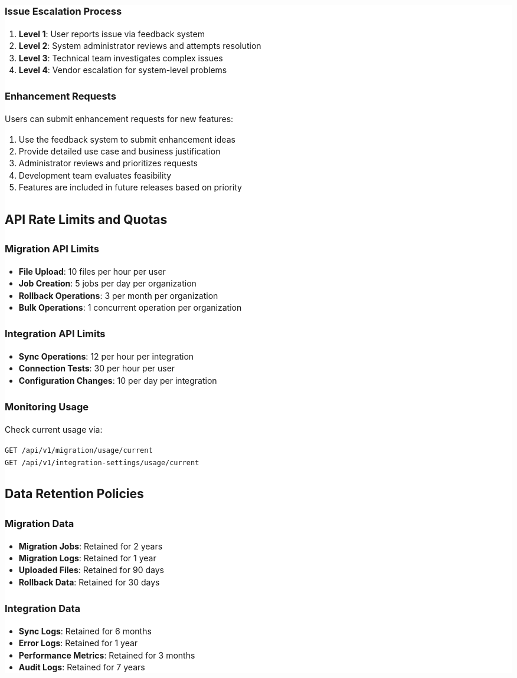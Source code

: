 ### Issue Escalation Process
1. **Level 1**: User reports issue via feedback system
2. **Level 2**: System administrator reviews and attempts resolution
3. **Level 3**: Technical team investigates complex issues
4. **Level 4**: Vendor escalation for system-level problems

### Enhancement Requests
Users can submit enhancement requests for new features:
1. Use the feedback system to submit enhancement ideas
2. Provide detailed use case and business justification
3. Administrator reviews and prioritizes requests
4. Development team evaluates feasibility
5. Features are included in future releases based on priority

## API Rate Limits and Quotas

### Migration API Limits
- **File Upload**: 10 files per hour per user
- **Job Creation**: 5 jobs per day per organization
- **Rollback Operations**: 3 per month per organization
- **Bulk Operations**: 1 concurrent operation per organization

### Integration API Limits
- **Sync Operations**: 12 per hour per integration
- **Connection Tests**: 30 per hour per user
- **Configuration Changes**: 10 per day per integration

### Monitoring Usage
Check current usage via:
```bash
GET /api/v1/migration/usage/current
GET /api/v1/integration-settings/usage/current
```

## Data Retention Policies

### Migration Data
- **Migration Jobs**: Retained for 2 years
- **Migration Logs**: Retained for 1 year
- **Uploaded Files**: Retained for 90 days
- **Rollback Data**: Retained for 30 days

### Integration Data
- **Sync Logs**: Retained for 6 months
- **Error Logs**: Retained for 1 year
- **Performance Metrics**: Retained for 3 months
- **Audit Logs**: Retained for 7 years
